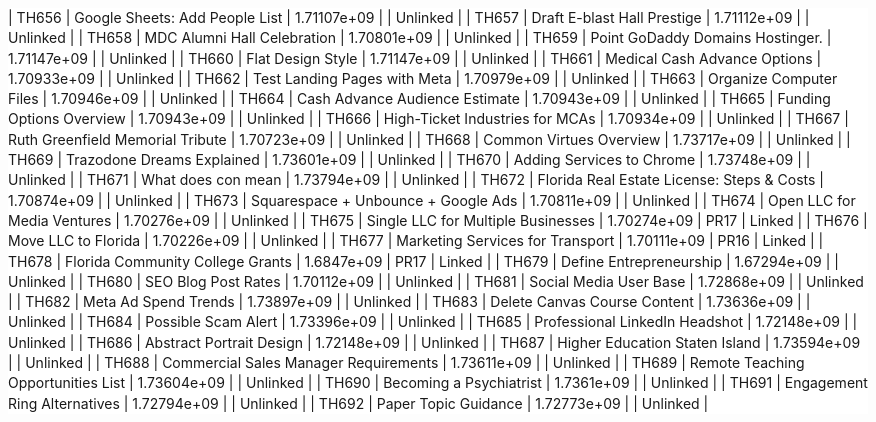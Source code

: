 | TH656         | Google Sheets: Add People List                                      | 1.71107e+09 |               | Unlinked |
| TH657         | Draft E-blast Hall Prestige                                         | 1.71112e+09 |               | Unlinked |
| TH658         | MDC Alumni Hall Celebration                                         | 1.70801e+09 |               | Unlinked |
| TH659         | Point GoDaddy Domains Hostinger.                                    | 1.71147e+09 |               | Unlinked |
| TH660         | Flat Design Style                                                   | 1.71147e+09 |               | Unlinked |
| TH661         | Medical Cash Advance Options                                        | 1.70933e+09 |               | Unlinked |
| TH662         | Test Landing Pages with Meta                                        | 1.70979e+09 |               | Unlinked |
| TH663         | Organize Computer Files                                             | 1.70946e+09 |               | Unlinked |
| TH664         | Cash Advance Audience Estimate                                      | 1.70943e+09 |               | Unlinked |
| TH665         | Funding Options Overview                                            | 1.70943e+09 |               | Unlinked |
| TH666         | High-Ticket Industries for MCAs                                     | 1.70934e+09 |               | Unlinked |
| TH667         | Ruth Greenfield Memorial Tribute                                    | 1.70723e+09 |               | Unlinked |
| TH668         | Common Virtues Overview                                             | 1.73717e+09 |               | Unlinked |
| TH669         | Trazodone Dreams Explained                                          | 1.73601e+09 |               | Unlinked |
| TH670         | Adding Services to Chrome                                           | 1.73748e+09 |               | Unlinked |
| TH671         | What does con mean                                                  | 1.73794e+09 |               | Unlinked |
| TH672         | Florida Real Estate License: Steps & Costs                          | 1.70874e+09 |               | Unlinked |
| TH673         | Squarespace + Unbounce + Google Ads                                 | 1.70811e+09 |               | Unlinked |
| TH674         | Open LLC for Media Ventures                                         | 1.70276e+09 |               | Unlinked |
| TH675         | Single LLC for Multiple Businesses                                  | 1.70274e+09 | PR17          | Linked   |
| TH676         | Move LLC to Florida                                                 | 1.70226e+09 |               | Unlinked |
| TH677         | Marketing Services for Transport                                    | 1.70111e+09 | PR16          | Linked   |
| TH678         | Florida Community College Grants                                    | 1.6847e+09  | PR17          | Linked   |
| TH679         | Define Entrepreneurship                                             | 1.67294e+09 |               | Unlinked |
| TH680         | SEO Blog Post Rates                                                 | 1.70112e+09 |               | Unlinked |
| TH681         | Social Media User Base                                              | 1.72868e+09 |               | Unlinked |
| TH682         | Meta Ad Spend Trends                                                | 1.73897e+09 |               | Unlinked |
| TH683         | Delete Canvas Course Content                                        | 1.73636e+09 |               | Unlinked |
| TH684         | Possible Scam Alert                                                 | 1.73396e+09 |               | Unlinked |
| TH685         | Professional LinkedIn Headshot                                      | 1.72148e+09 |               | Unlinked |
| TH686         | Abstract Portrait Design                                            | 1.72148e+09 |               | Unlinked |
| TH687         | Higher Education Staten Island                                      | 1.73594e+09 |               | Unlinked |
| TH688         | Commercial Sales Manager Requirements                               | 1.73611e+09 |               | Unlinked |
| TH689         | Remote Teaching Opportunities List                                  | 1.73604e+09 |               | Unlinked |
| TH690         | Becoming a Psychiatrist                                             | 1.7361e+09  |               | Unlinked |
| TH691         | Engagement Ring Alternatives                                        | 1.72794e+09 |               | Unlinked |
| TH692         | Paper Topic Guidance                                                | 1.72773e+09 |               | Unlinked |